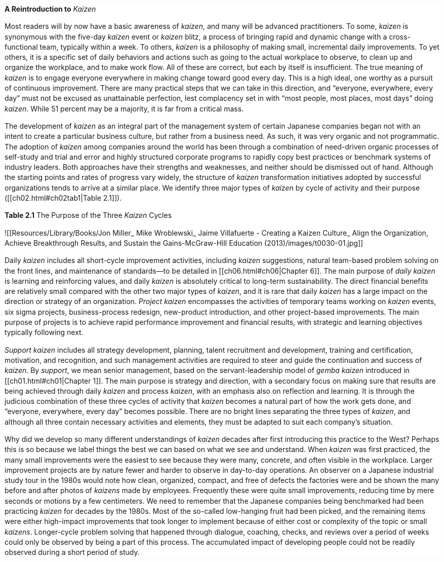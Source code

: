 **A Reintroduction to** _Kaizen_

Most readers will by now have a basic awareness of _kaizen_, and many will be advanced practitioners. To some, _kaizen_ is synonymous with the five-day _kaizen_ event or _kaizen_ blitz, a process of bringing rapid and dynamic change with a cross-functional team, typically within a week. To others, _kaizen_ is a philosophy of making small, incremental daily improvements. To yet others, it is a specific set of daily behaviors and actions such as going to the actual workplace to observe, to clean up and organize the workplace, and to make work flow. All of these are correct, but each by itself is insufficient. The true meaning of _kaizen_ is to engage everyone everywhere in making change toward good every day. This is a high ideal, one worthy as a pursuit of continuous improvement. There are many practical steps that we can take in this direction, and “everyone, everywhere, every day” must not be excused as unattainable perfection, lest complacency set in with “most people, most places, most days” doing _kaizen_. While 51 percent may be a majority, it is far from a critical mass.

The development of _kaizen_ as an integral part of the management system of certain Japanese companies began not with an intent to create a particular business culture, but rather from a business need. As such, it was very organic and not programmatic. The adoption of _kaizen_ among companies around the world has been through a combination of need-driven organic processes of self-study and trial and error and highly structured corporate programs to rapidly copy best practices or benchmark systems of industry leaders. Both approaches have their strengths and weaknesses, and neither should be dismissed out of hand. Although the starting points and rates of progress vary widely, the structure of _kaizen_ transformation initiatives adopted by successful organizations tends to arrive at a similar place. We identify three major types of _kaizen_ by cycle of activity and their purpose ([[ch02.html#ch02tab1\|Table 2.1]]).

**Table 2.1** The Purpose of the Three _Kaizen_ Cycles

![[Resources/Library/Books/Jon Miller_ Mike Wroblewski_ Jaime Villafuerte - Creating a Kaizen Culture_ Align the Organization, Achieve Breakthrough Results, and Sustain the Gains-McGraw-Hill Education (2013)/images/t0030-01.jpg]]

Daily _kaizen_ includes all short-cycle improvement activities, including _kaizen_ suggestions, natural team-based problem solving on the front lines, and maintenance of standards—to be detailed in [[ch06.html#ch06\|Chapter 6]]. The main purpose of _daily kaizen_ is learning and reinforcing values, and daily _kaizen_ is absolutely critical to long-term sustainability. The direct financial benefits are relatively small compared with the other two major types of _kaizen_, and it is rare that daily _kaizen_ has a large impact on the direction or strategy of an organization. _Project kaizen_ encompasses the activities of temporary teams working on _kaizen_ events, six sigma projects, business-process redesign, new-product introduction, and other project-based improvements. The main purpose of projects is to achieve rapid performance improvement and financial results, with strategic and learning objectives typically following next.

_Support kaizen_ includes all strategy development, planning, talent recruitment and development, training and certification, motivation, and recognition, and such management activities are required to steer and guide the continuation and success of _kaizen_. By _support_, we mean senior management, based on the servant-leadership model of _gemba kaizen_ introduced in [[ch01.html#ch01\|Chapter 1]]. The main purpose is strategy and direction, with a secondary focus on making sure that results are being achieved through daily _kaizen_ and process _kaizen_, with an emphasis also on reflection and learning. It is through the judicious combination of these three cycles of activity that _kaizen_ becomes a natural part of how the work gets done, and “everyone, everywhere, every day” becomes possible. There are no bright lines separating the three types of _kaizen_, and although all three contain necessary activities and elements, they must be adapted to suit each company’s situation.

Why did we develop so many different understandings of _kaizen_ decades after first introducing this practice to the West? Perhaps this is so because we label things the best we can based on what we see and understand. When _kaizen_ was first practiced, the many small improvements were the easiest to see because they were many, concrete, and often visible in the workplace. Larger improvement projects are by nature fewer and harder to observe in day-to-day operations. An observer on a Japanese industrial study tour in the 1980s would note how clean, organized, compact, and free of defects the factories were and be shown the many before and after photos of _kaizens_ made by employees. Frequently these were quite small improvements, reducing time by mere seconds or motions by a few centimeters. We need to remember that the Japanese companies being benchmarked had been practicing _kaizen_ for decades by the 1980s. Most of the so-called low-hanging fruit had been picked, and the remaining items were either high-impact improvements that took longer to implement because of either cost or complexity of the topic or small _kaizens_. Longer-cycle problem solving that happened through dialogue, coaching, checks, and reviews over a period of weeks could only be observed by being a part of this process. The accumulated impact of developing people could not be readily observed during a short period of study.
